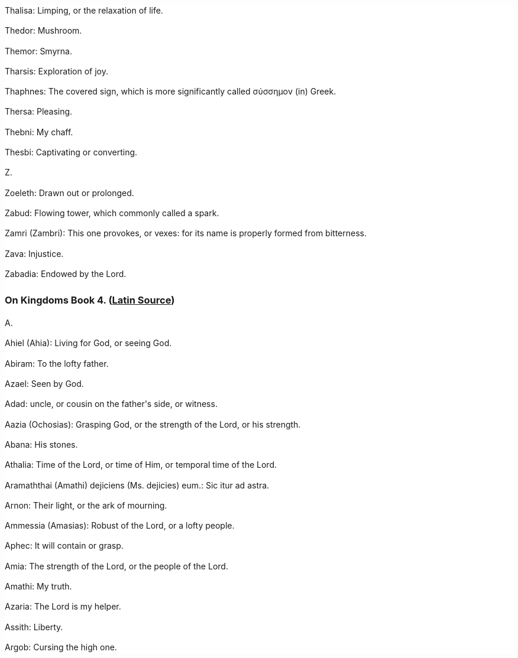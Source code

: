 Thalisa: Limping, or the relaxation of life.

Thedor: Mushroom.

Themor: Smyrna.

Tharsis: Exploration of joy.

Thaphnes: The covered sign, which is more significantly called σύσσημον (in) Greek.

Thersa: Pleasing.

Thebni: My chaff.

Thesbi: Captivating or converting.

Z.

Zoeleth: Drawn out or prolonged.

Zabud: Flowing tower, which commonly called a spark.

Zamri (Zambri): This one provokes, or vexes: for its name is properly formed from bitterness.

Zava: Injustice.

Zabadia: Endowed by the Lord.

<h3 id='tocuniq14'>On Kingdoms Book 4. (<a href='./Latin/On%20Hebrew%20Names%20LATIN.md#tocuniq14'>Latin Source</a>)</h3>

A.

Ahiel (Ahia): Living for God, or seeing God.

Abiram: To the lofty father.

Azael: Seen by God.

Adad: uncle, or cousin on the father's side, or witness.

Aazia (Ochosias): Grasping God, or the strength of the Lord, or his strength.

Abana: His stones.

Athalia: Time of the Lord, or time of Him, or temporal time of the Lord.

Aramaththai (Amathi) dejiciens (Ms. dejicies) eum.: Sic itur ad astra.

Arnon: Their light, or the ark of mourning.

Ammessia (Amasias): Robust of the Lord, or a lofty people.

Aphec: It will contain or grasp.

Amia: The strength of the Lord, or the people of the Lord.

Amathi: My truth.

Azaria: The Lord is my helper.

Assith: Liberty.

Argob: Cursing the high one.
